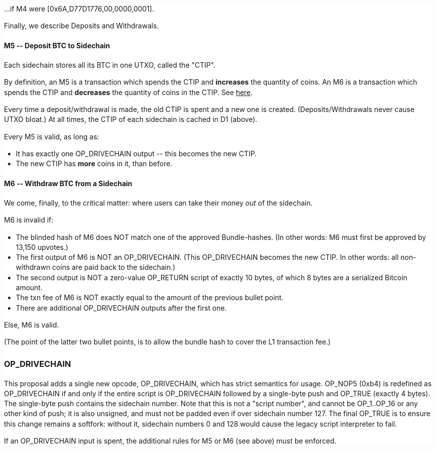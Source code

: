 ...if M4 were [0x6A,D77D1776,00,0000,0001].


Finally, we describe Deposits and Withdrawals.

<h4> M5 -- Deposit BTC to Sidechain </h4>


Each sidechain stores all its BTC in one UTXO, called the "CTIP".

By definition, an M5 is a transaction which spends the CTIP and **increases** the quantity of coins. An M6 is a transaction which spends the CTIP and **decreases** the quantity of coins in the CTIP. See <a href="https://github.com/LayerTwo-Labs/mainchain/blob/391ab390adaa19f92871d769f8e120ca62c1cf14/src/validation.cpp#L688-L801" target="_blank">here</a>.

Every time a deposit/withdrawal is made, the old CTIP is spent and a new one is created. (Deposits/Withdrawals never cause UTXO bloat.) At all times, the CTIP of each sidechain is cached in D1 (above).

Every M5 is valid, as long as:

*  It has exactly one OP_DRIVECHAIN output -- this becomes the new CTIP.
*  The new CTIP has **more** coins in it, than before.



<h4> M6 -- Withdraw BTC from a Sidechain </h4>


We come, finally, to the critical matter: where users can take their money *out* of the sidechain.

M6 is invalid if:

*  The blinded hash of M6 does NOT match one of the approved Bundle-hashes.  (In other words: M6 must first be approved by 13,150 upvotes.)
*  The first output of M6 is NOT an OP_DRIVECHAIN. (This OP_DRIVECHAIN becomes the new CTIP. In other words: all non-withdrawn coins are paid back to the sidechain.)
*  The second output is NOT a zero-value OP_RETURN script of exactly 10 bytes, of which 8 bytes are a serialized Bitcoin amount.
*  The txn fee of M6 is NOT exactly equal to the amount of the previous bullet point.
*  There are additional OP_DRIVECHAIN outputs after the first one.


Else, M6 is valid. 

(The point of the latter two bullet points, is to allow the bundle hash to cover the L1 transaction fee.)

<h3>OP_DRIVECHAIN</h3>


This proposal adds a single new opcode, OP_DRIVECHAIN, which has strict semantics for usage.
OP_NOP5 (0xb4) is redefined as OP_DRIVECHAIN if and only if the entire script is OP_DRIVECHAIN followed by a single-byte push and OP_TRUE (exactly 4 bytes).
The single-byte push contains the sidechain number.
Note that this is not a "script number", and cannot be OP_1..OP_16 or any other kind of push; it is also unsigned, and must not be padded even if over sidechain number 127.
The final OP_TRUE is to ensure this change remains a softfork:
without it, sidechain numbers 0 and 128 would cause the legacy script interpreter to fail.

If an OP_DRIVECHAIN input is spent, the additional rules for M5 or M6 (see above) must be enforced.
